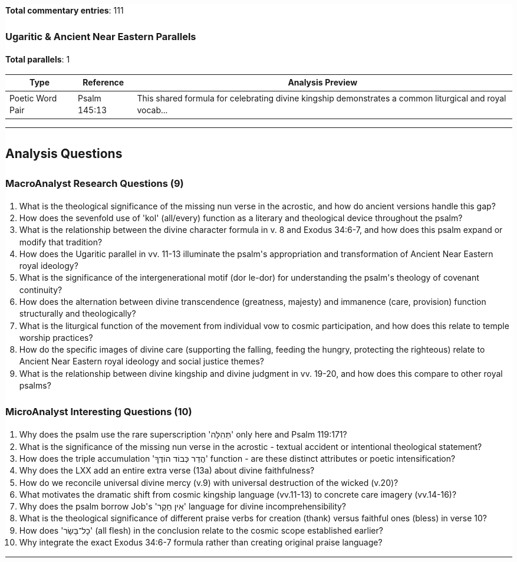 **Total commentary entries**: 111

### Ugaritic & Ancient Near Eastern Parallels

**Total parallels**: 1

| Type | Reference | Analysis Preview |
|------|-----------|------------------|
| Poetic Word Pair | Psalm 145:13 | This shared formula for celebrating divine kingship demonstrates a common liturgical and royal vocab... |

---

## Analysis Questions

### MacroAnalyst Research Questions (9)

1. What is the theological significance of the missing nun verse in the acrostic, and how do ancient versions handle this gap?
2. How does the sevenfold use of 'kol' (all/every) function as a literary and theological device throughout the psalm?
3. What is the relationship between the divine character formula in v. 8 and Exodus 34:6-7, and how does this psalm expand or modify that tradition?
4. How does the Ugaritic parallel in vv. 11-13 illuminate the psalm's appropriation and transformation of Ancient Near Eastern royal ideology?
5. What is the significance of the intergenerational motif (dor le-dor) for understanding the psalm's theology of covenant continuity?
6. How does the alternation between divine transcendence (greatness, majesty) and immanence (care, provision) function structurally and theologically?
7. What is the liturgical function of the movement from individual vow to cosmic participation, and how does this relate to temple worship practices?
8. How do the specific images of divine care (supporting the falling, feeding the hungry, protecting the righteous) relate to Ancient Near Eastern royal ideology and social justice themes?
9. What is the relationship between divine kingship and divine judgment in vv. 19-20, and how does this compare to other royal psalms?

### MicroAnalyst Interesting Questions (10)

1. Why does the psalm use the rare superscription 'תְּהִלָּה' only here and Psalm 119:171?
2. What is the significance of the missing nun verse in the acrostic - textual accident or intentional theological statement?
3. How does the triple accumulation 'הֲדַר כְּבוֹד הוֹדֶךָ' function - are these distinct attributes or poetic intensification?
4. Why does the LXX add an entire extra verse (13a) about divine faithfulness?
5. How do we reconcile universal divine mercy (v.9) with universal destruction of the wicked (v.20)?
6. What motivates the dramatic shift from cosmic kingship language (vv.11-13) to concrete care imagery (vv.14-16)?
7. Why does the psalm borrow Job's 'אֵין חֵקֶר' language for divine incomprehensibility?
8. What is the theological significance of different praise verbs for creation (thank) versus faithful ones (bless) in verse 10?
9. How does 'כׇל־בָּשָׂר' (all flesh) in the conclusion relate to the cosmic scope established earlier?
10. Why integrate the exact Exodus 34:6-7 formula rather than creating original praise language?

---